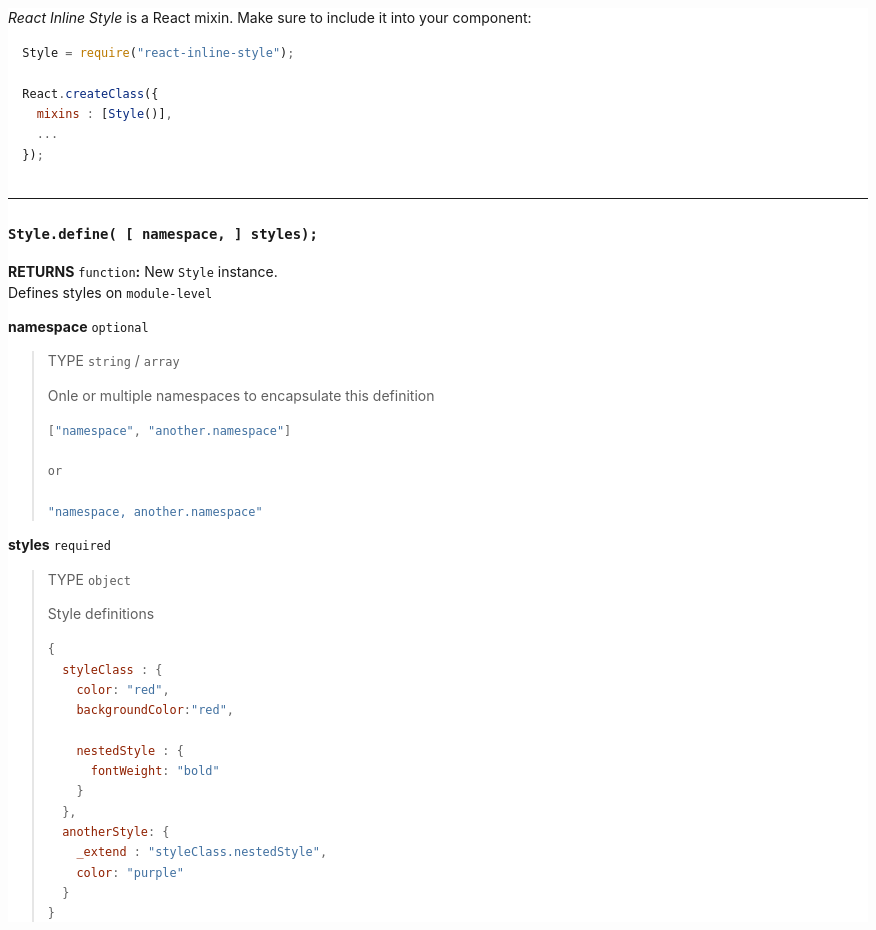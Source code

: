 _React Inline Style_ is a React mixin. Make sure to include it into your component:

```javascript
  Style = require("react-inline-style");

  React.createClass({
    mixins : [Style()],
    ...
  });
  
```

---

### `Style.define( [ namespace, ] styles);`

__RETURNS__ `function`__:__  New `Style` instance.<br>
Defines styles on `module-level`

__namespace__ `optional`

> TYPE `string` / `array`
> 
> Onle or multiple namespaces to encapsulate this definition
>
> ```javascript
> ["namespace", "another.namespace"]
> 
> or 
>
> "namespace, another.namespace"
> ```

__styles__ `required`

> TYPE `object`
> 
> Style definitions
>
> ```javascript
> {
>   styleClass : {
>     color: "red",
>     backgroundColor:"red",
>    
>     nestedStyle : {
>       fontWeight: "bold"    
>     }
>   },
>   anotherStyle: {
>     _extend : "styleClass.nestedStyle",
>     color: "purple"
>   }
> }
> ```   

